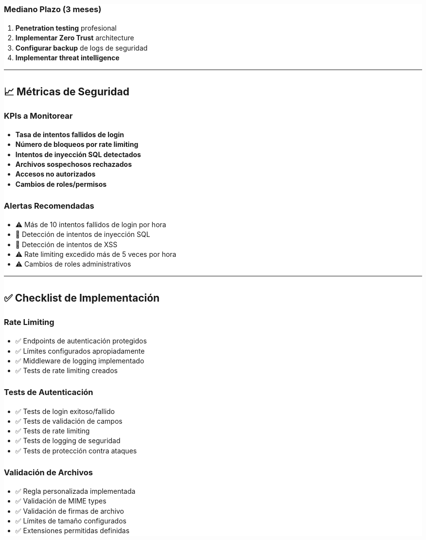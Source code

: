 ### **Mediano Plazo (3 meses)**
1. **Penetration testing** profesional
2. **Implementar Zero Trust** architecture
3. **Configurar backup** de logs de seguridad
4. **Implementar threat intelligence**

---

## 📈 Métricas de Seguridad

### **KPIs a Monitorear**
- **Tasa de intentos fallidos de login**
- **Número de bloqueos por rate limiting**
- **Intentos de inyección SQL detectados**
- **Archivos sospechosos rechazados**
- **Accesos no autorizados**
- **Cambios de roles/permisos**

### **Alertas Recomendadas**
- ⚠️ Más de 10 intentos fallidos de login por hora
- 🚨 Detección de intentos de inyección SQL
- 🚨 Detección de intentos de XSS
- ⚠️ Rate limiting excedido más de 5 veces por hora
- ⚠️ Cambios de roles administrativos

---

## ✅ Checklist de Implementación

### **Rate Limiting**
- ✅ Endpoints de autenticación protegidos
- ✅ Límites configurados apropiadamente
- ✅ Middleware de logging implementado
- ✅ Tests de rate limiting creados

### **Tests de Autenticación**
- ✅ Tests de login exitoso/fallido
- ✅ Tests de validación de campos
- ✅ Tests de rate limiting
- ✅ Tests de logging de seguridad
- ✅ Tests de protección contra ataques

### **Validación de Archivos**
- ✅ Regla personalizada implementada
- ✅ Validación de MIME types
- ✅ Validación de firmas de archivo
- ✅ Límites de tamaño configurados
- ✅ Extensiones permitidas definidas
